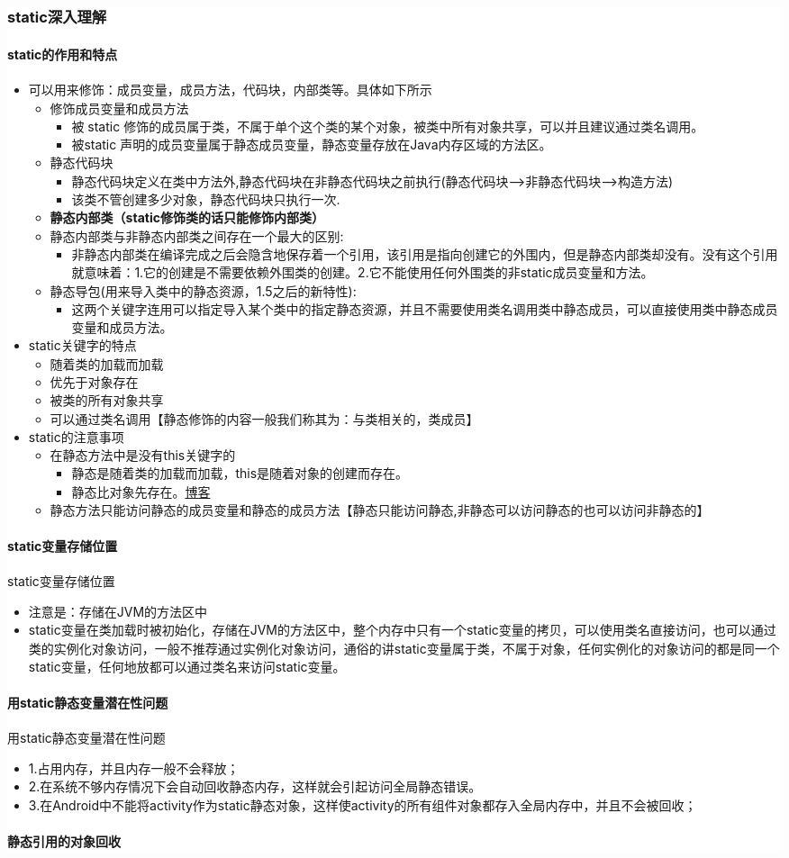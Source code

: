 

### **static深入理解**

#### static的作用和特点



- 可以用来修饰：成员变量，成员方法，代码块，内部类等。具体如下所示
  - 修饰成员变量和成员方法
    - 被 static 修饰的成员属于类，不属于单个这个类的某个对象，被类中所有对象共享，可以并且建议通过类名调用。
    - 被static 声明的成员变量属于静态成员变量，静态变量存放在Java内存区域的方法区。
  - 静态代码块
    - 静态代码块定义在类中方法外,静态代码块在非静态代码块之前执行(静态代码块—>非静态代码块—>构造方法)
    - 该类不管创建多少对象，静态代码块只执行一次.
  - **静态内部类（static修饰类的话只能修饰内部类）**
  - 静态内部类与非静态内部类之间存在一个最大的区别:
    - 非静态内部类在编译完成之后会隐含地保存着一个引用，该引用是指向创建它的外围内，但是静态内部类却没有。没有这个引用就意味着：1.它的创建是不需要依赖外围类的创建。2.它不能使用任何外围类的非static成员变量和方法。
  - 静态导包(用来导入类中的静态资源，1.5之后的新特性):
    - 这两个关键字连用可以指定导入某个类中的指定静态资源，并且不需要使用类名调用类中静态成员，可以直接使用类中静态成员变量和成员方法。
- static关键字的特点
  - 随着类的加载而加载
  - 优先于对象存在
  - 被类的所有对象共享
  - 可以通过类名调用【静态修饰的内容一般我们称其为：与类相关的，类成员】
- static的注意事项
  - 在静态方法中是没有this关键字的
    - 静态是随着类的加载而加载，this是随着对象的创建而存在。
    - 静态比对象先存在。[博客](https://github.com/yangchong211/YCBlogs)
  - 静态方法只能访问静态的成员变量和静态的成员方法【静态只能访问静态,非静态可以访问静态的也可以访问非静态的】



#### static变量存储位置

static变量存储位置

- 注意是：存储在JVM的方法区中
- static变量在类加载时被初始化，存储在JVM的方法区中，整个内存中只有一个static变量的拷贝，可以使用类名直接访问，也可以通过类的实例化对象访问，一般不推荐通过实例化对象访问，通俗的讲static变量属于类，不属于对象，任何实例化的对象访问的都是同一个static变量，任何地放都可以通过类名来访问static变量。





#### 用static静态变量潜在性问题

用static静态变量潜在性问题

- 1.占用内存，并且内存一般不会释放；
- 2.在系统不够内存情况下会自动回收静态内存，这样就会引起访问全局静态错误。
- 3.在Android中不能将activity作为static静态对象，这样使activity的所有组件对象都存入全局内存中，并且不会被回收；



#### 静态引用的对象回收

